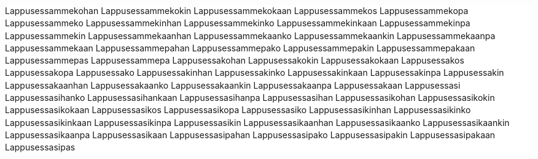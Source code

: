 Lappusessammekohan
Lappusessammekokin
Lappusessammekokaan
Lappusessammekos
Lappusessammekopa
Lappusessammeko
Lappusessammekinhan
Lappusessammekinko
Lappusessammekinkaan
Lappusessammekinpa
Lappusessammekin
Lappusessammekaanhan
Lappusessammekaanko
Lappusessammekaankin
Lappusessammekaanpa
Lappusessammekaan
Lappusessammepahan
Lappusessammepako
Lappusessammepakin
Lappusessammepakaan
Lappusessammepas
Lappusessammepa
Lappusessakohan
Lappusessakokin
Lappusessakokaan
Lappusessakos
Lappusessakopa
Lappusessako
Lappusessakinhan
Lappusessakinko
Lappusessakinkaan
Lappusessakinpa
Lappusessakin
Lappusessakaanhan
Lappusessakaanko
Lappusessakaankin
Lappusessakaanpa
Lappusessakaan
Lappusessasi
Lappusessasihanko
Lappusessasihankaan
Lappusessasihanpa
Lappusessasihan
Lappusessasikohan
Lappusessasikokin
Lappusessasikokaan
Lappusessasikos
Lappusessasikopa
Lappusessasiko
Lappusessasikinhan
Lappusessasikinko
Lappusessasikinkaan
Lappusessasikinpa
Lappusessasikin
Lappusessasikaanhan
Lappusessasikaanko
Lappusessasikaankin
Lappusessasikaanpa
Lappusessasikaan
Lappusessasipahan
Lappusessasipako
Lappusessasipakin
Lappusessasipakaan
Lappusessasipas